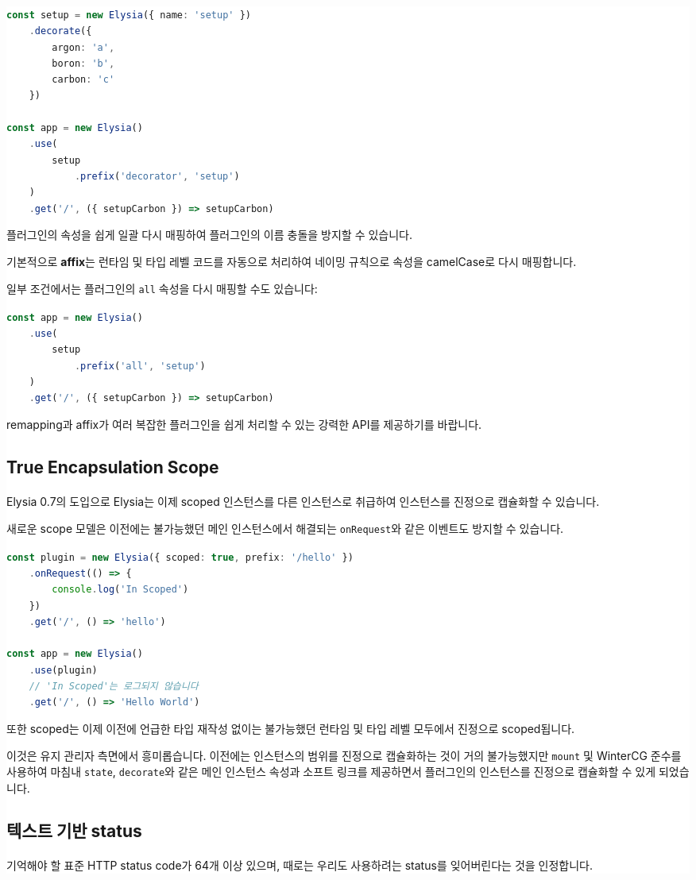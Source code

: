 ```typescript
const setup = new Elysia({ name: 'setup' })
    .decorate({
        argon: 'a',
        boron: 'b',
        carbon: 'c'
    })

const app = new Elysia()
    .use(
        setup
            .prefix('decorator', 'setup')
    )
    .get('/', ({ setupCarbon }) => setupCarbon)
```

플러그인의 속성을 쉽게 일괄 다시 매핑하여 플러그인의 이름 충돌을 방지할 수 있습니다.

기본적으로 **affix**는 런타임 및 타입 레벨 코드를 자동으로 처리하여 네이밍 규칙으로 속성을 camelCase로 다시 매핑합니다.

일부 조건에서는 플러그인의 `all` 속성을 다시 매핑할 수도 있습니다:
```typescript
const app = new Elysia()
    .use(
        setup
            .prefix('all', 'setup')
    )
    .get('/', ({ setupCarbon }) => setupCarbon)
```

remapping과 affix가 여러 복잡한 플러그인을 쉽게 처리할 수 있는 강력한 API를 제공하기를 바랍니다.

## True Encapsulation Scope
Elysia 0.7의 도입으로 Elysia는 이제 scoped 인스턴스를 다른 인스턴스로 취급하여 인스턴스를 진정으로 캡슐화할 수 있습니다.

새로운 scope 모델은 이전에는 불가능했던 메인 인스턴스에서 해결되는 `onRequest`와 같은 이벤트도 방지할 수 있습니다.

```typescript
const plugin = new Elysia({ scoped: true, prefix: '/hello' })
    .onRequest(() => {
        console.log('In Scoped')
    })
    .get('/', () => 'hello')

const app = new Elysia()
    .use(plugin)
    // 'In Scoped'는 로그되지 않습니다
    .get('/', () => 'Hello World')
```

또한 scoped는 이제 이전에 언급한 타입 재작성 없이는 불가능했던 런타임 및 타입 레벨 모두에서 진정으로 scoped됩니다.

이것은 유지 관리자 측면에서 흥미롭습니다. 이전에는 인스턴스의 범위를 진정으로 캡슐화하는 것이 거의 불가능했지만 `mount` 및 WinterCG 준수를 사용하여 마침내 `state`, `decorate`와 같은 메인 인스턴스 속성과 소프트 링크를 제공하면서 플러그인의 인스턴스를 진정으로 캡슐화할 수 있게 되었습니다.

## 텍스트 기반 status
기억해야 할 표준 HTTP status code가 64개 이상 있으며, 때로는 우리도 사용하려는 status를 잊어버린다는 것을 인정합니다.
